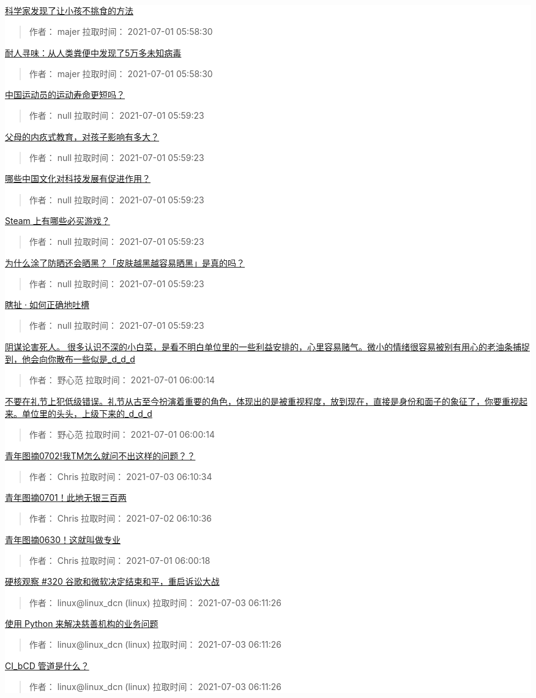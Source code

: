  [科学家发现了让小孩不挑食的方法](http://jandan.net/p/109166)

> 作者： majer  拉取时间： 2021-07-01 05:58:30

 [耐人寻味：从人类粪便中发现了5万多未知病毒](http://jandan.net/p/109157)

> 作者： majer  拉取时间： 2021-07-01 05:58:30

 [中国运动员的运动寿命更短吗？](https://daily.zhihu.com/story/9737588)

> 作者： null  拉取时间： 2021-07-01 05:59:23

 [父母的内疚式教育，对孩子影响有多大？](https://daily.zhihu.com/story/9737564)

> 作者： null  拉取时间： 2021-07-01 05:59:23

 [哪些中国文化对科技发展有促进作用？](https://daily.zhihu.com/story/9737574)

> 作者： null  拉取时间： 2021-07-01 05:59:23

 [Steam 上有哪些必买游戏？](https://daily.zhihu.com/story/9737582)

> 作者： null  拉取时间： 2021-07-01 05:59:23

 [为什么涂了防晒还会晒黑？「皮肤越黑越容易晒黑」是真的吗？](https://daily.zhihu.com/story/9737587)

> 作者： null  拉取时间： 2021-07-01 05:59:23

 [瞎扯 · 如何正确地吐槽](https://daily.zhihu.com/story/9737597)

> 作者： null  拉取时间： 2021-07-01 05:59:23

 [阴谋论害死人。   很多认识不深的小白菜，是看不明白单位里的一些利益安排的，心里容易赌气。微小的情绪很容易被别有用心的老油条捕捉到，他会向你散布一些似是_d_d_d](https://weibo.com/6543823943/Kmxwta1Nw)

> 作者： 野心范  拉取时间： 2021-07-01 06:00:14

 [不要在礼节上犯低级错误。礼节从古至今扮演着重要的角色，体现出的是被重视程度，放到现在，直接是身份和面子的象征了，你要重视起来。单位里的头头，上级下来的_d_d_d](https://weibo.com/6543823943/KmA86aek9)

> 作者： 野心范  拉取时间： 2021-07-01 06:00:14

 [青年图摘0702!我TM怎么就问不出这样的问题？？](https://qingniantuzhai.com/qing-nian-tu-zhai-0702-4/)

> 作者： Chris  拉取时间： 2021-07-03 06:10:34

 [青年图摘0701！此地无银三百两](https://qingniantuzhai.com/qing-nian-tu-zhai-0701-4/)

> 作者： Chris  拉取时间： 2021-07-02 06:10:36

 [青年图摘0630！这就叫做专业](https://qingniantuzhai.com/qing-nian-tu-zhai-0630-4/)

> 作者： Chris  拉取时间： 2021-07-01 06:00:18

 [硬核观察 #320 谷歌和微软决定结束和平，重启诉讼大战](https://linux.cn/article-13543-1.html?utm_source=rss&utm_medium=rss)

> 作者： linux@linux_dcn (linux)  拉取时间： 2021-07-03 06:11:26

 [使用 Python 来解决慈善机构的业务问题](https://linux.cn/article-13542-1.html?utm_source=rss&utm_medium=rss)

> 作者： linux@linux_dcn (linux)  拉取时间： 2021-07-03 06:11:26

 [CI_bCD 管道是什么？](https://linux.cn/article-13541-1.html?utm_source=rss&utm_medium=rss)

> 作者： linux@linux_dcn (linux)  拉取时间： 2021-07-03 06:11:26
